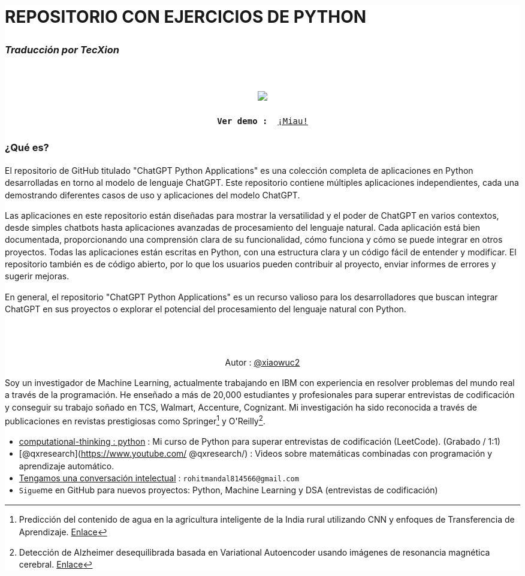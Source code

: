 # REPOSITORIO CON EJERCICIOS DE PYTHON

### ***Traducción por TecXion***

<br>

<h4 align="center">
<img src="https://github.com/xiaowuc2/ChatGPT-Python-Applications/blob/main/resource/apg4.png   " width="850">
</h4>

  
<p><pre align="center">
<strong>Ver demo : </strong> <a href="https://youtu.be/beEBeQw5tpc   ">​¡Miau!​</a></pre></p>

### ¿Qué es?

El repositorio de GitHub titulado "ChatGPT Python Applications" es una colección completa de aplicaciones en Python desarrolladas en torno al modelo de lenguaje ChatGPT. Este repositorio contiene múltiples aplicaciones independientes, cada una demostrando diferentes casos de uso y aplicaciones del modelo ChatGPT.

Las aplicaciones en este repositorio están diseñadas para mostrar la versatilidad y el poder de ChatGPT en varios contextos, desde simples chatbots hasta aplicaciones avanzadas de procesamiento del lenguaje natural. Cada aplicación está bien documentada, proporcionando una comprensión clara de su funcionalidad, cómo funciona y cómo se puede integrar en otros proyectos. Todas las aplicaciones están escritas en Python, con una estructura clara y un código fácil de entender y modificar. El repositorio también es de código abierto, por lo que los usuarios pueden contribuir al proyecto, enviar informes de errores y sugerir mejoras.

En general, el repositorio "ChatGPT Python Applications" es un recurso valioso para los desarrolladores que buscan integrar ChatGPT en sus proyectos o explorar el potencial del procesamiento del lenguaje natural con Python.

<br>


<br>

<p align="center">
Autor : 
  <a href="https://github.com/xiaowuc2   ">
    @xiaowuc2
  </a>

</p>


Soy un investigador de Machine Learning, actualmente trabajando en IBM con experiencia en resolver problemas del mundo real a través de la programación. He enseñado a más de 20,000 estudiantes y profesionales para superar entrevistas de codificación y conseguir su trabajo soñado en TCS, Walmart, Accenture, Cognizant. Mi investigación ha sido reconocida a través de publicaciones en revistas prestigiosas como Springer[^1] y O'Reilly[^2]. 

- [computational-thinking : python](https://xiaowuc2.vercel.app/posts/computational-thinking-python   ) : Mi curso de Python para superar entrevistas de codificación (LeetCode). (Grabado / 1:1)
- [@qxresearch](https://www.youtube.com/   @qxresearch/) : Videos sobre matemáticas combinadas con programación y aprendizaje automático.
- [Tengamos una conversación intelectual](https://www.linkedin.com/in/xiaowuc2/   ) : `rohitmandal814566@gmail.com`
- `Sigue`me en GitHub para nuevos proyectos: Python, Machine Learning y DSA (entrevistas de codificación)


[^1]: Predicción del contenido de agua en la agricultura inteligente de la India rural utilizando CNN y enfoques de Transferencia de Aprendizaje. [Enlace](https://www.oreilly.com/library/view/intelligent-decision-support/9781119896432/c10.xhtml   )
[^2]: Detección de Alzheimer desequilibrada basada en Variational Autoencoder usando imágenes de resonancia magnética cerebral. [Enlace](https://link.springer.com/chapter/10.1007/978-981-19-1657-1_14   )
[^1]: 10Water Content Prediction in Smart Agriculture of Rural India Using CNN and Transfer Learning Approach. [Link](https://www.oreilly.com/library/view/intelligent-decision-support/9781119896432/c10.xhtml)
[^2]: Variational Autoencoder-Based Imbalanced Alzheimer Detection Using Brain MRI Images. [Link](https://link.springer.com/chapter/10.1007/978-981-19-1657-1_14)